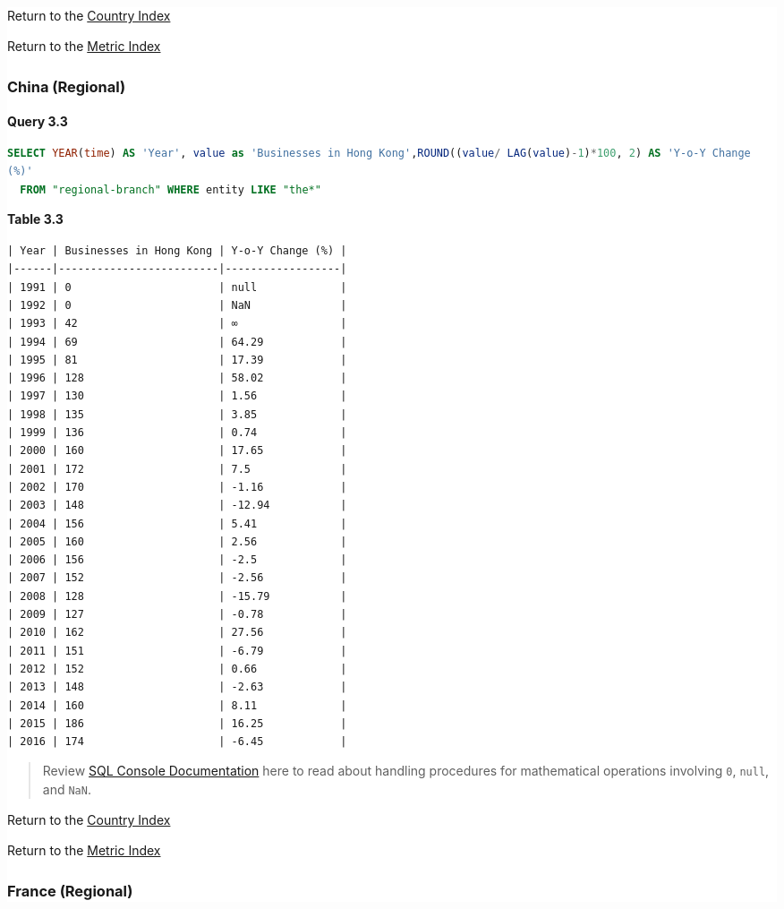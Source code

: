 Return to the [Country Index](#country-index-(regional))

Return to the [Metric Index](#metric-index)

### China (Regional)

**Query 3.3**

```sql
SELECT YEAR(time) AS 'Year', value as 'Businesses in Hong Kong',ROUND((value/ LAG(value)-1)*100, 2) AS 'Y-o-Y Change (%)'
  FROM "regional-branch" WHERE entity LIKE "the*"
```

**Table 3.3**

```ls
| Year | Businesses in Hong Kong | Y-o-Y Change (%) | 
|------|-------------------------|------------------| 
| 1991 | 0                       | null             | 
| 1992 | 0                       | NaN              | 
| 1993 | 42                      | ∞                | 
| 1994 | 69                      | 64.29            | 
| 1995 | 81                      | 17.39            | 
| 1996 | 128                     | 58.02            | 
| 1997 | 130                     | 1.56             | 
| 1998 | 135                     | 3.85             | 
| 1999 | 136                     | 0.74             | 
| 2000 | 160                     | 17.65            | 
| 2001 | 172                     | 7.5              | 
| 2002 | 170                     | -1.16            | 
| 2003 | 148                     | -12.94           | 
| 2004 | 156                     | 5.41             | 
| 2005 | 160                     | 2.56             | 
| 2006 | 156                     | -2.5             | 
| 2007 | 152                     | -2.56            | 
| 2008 | 128                     | -15.79           | 
| 2009 | 127                     | -0.78            | 
| 2010 | 162                     | 27.56            | 
| 2011 | 151                     | -6.79            | 
| 2012 | 152                     | 0.66             | 
| 2013 | 148                     | -2.63            | 
| 2014 | 160                     | 8.11             | 
| 2015 | 186                     | 16.25            | 
| 2016 | 174                     | -6.45            | 
```

> Review [SQL Console Documentation](https://github.com/axibase/atsd/tree/master/sql#null) here to read about handling
procedures for mathematical operations involving `0`, `null`, and `NaN`.

Return to the [Country Index](#country-index-(regional))

Return to the [Metric Index](#metric-index)

### France (Regional)
